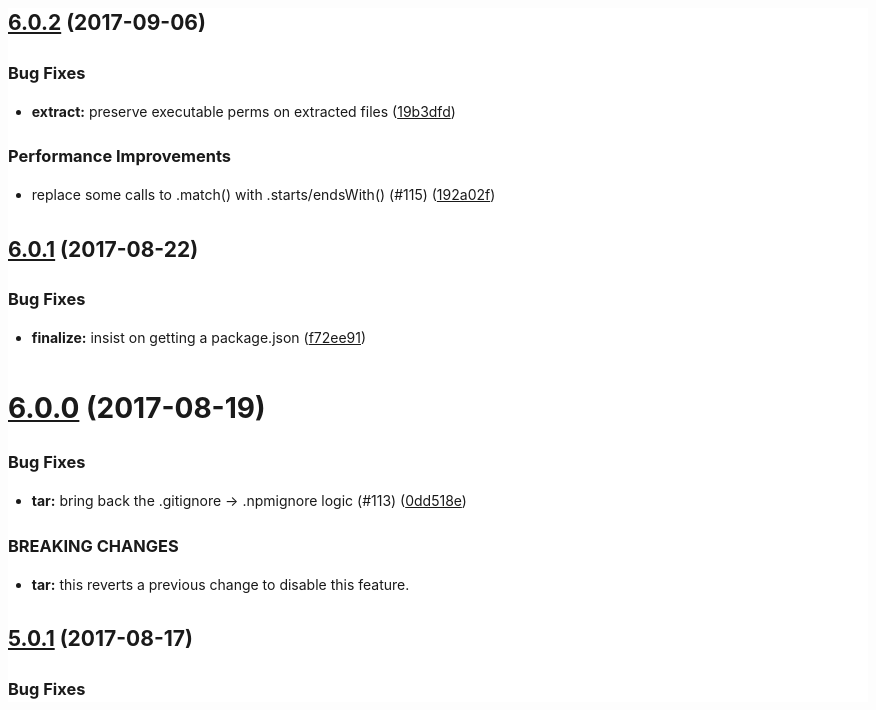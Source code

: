 

<a name="6.0.2"></a>
## [6.0.2](https://github.com/zkat/pacote/compare/v6.0.1...v6.0.2) (2017-09-06)


### Bug Fixes

* **extract:** preserve executable perms on extracted files ([19b3dfd](https://github.com/zkat/pacote/commit/19b3dfd))


### Performance Improvements

* replace some calls to .match() with .starts/endsWith() (#115) ([192a02f](https://github.com/zkat/pacote/commit/192a02f))



<a name="6.0.1"></a>
## [6.0.1](https://github.com/zkat/pacote/compare/v6.0.0...v6.0.1) (2017-08-22)


### Bug Fixes

* **finalize:** insist on getting a package.json ([f72ee91](https://github.com/zkat/pacote/commit/f72ee91))



<a name="6.0.0"></a>
# [6.0.0](https://github.com/zkat/pacote/compare/v5.0.1...v6.0.0) (2017-08-19)


### Bug Fixes

* **tar:** bring back the .gitignore -> .npmignore logic (#113) ([0dd518e](https://github.com/zkat/pacote/commit/0dd518e))


### BREAKING CHANGES

* **tar:** this reverts a previous change to disable this feature.



<a name="5.0.1"></a>
## [5.0.1](https://github.com/zkat/pacote/compare/v5.0.0...v5.0.1) (2017-08-17)


### Bug Fixes
